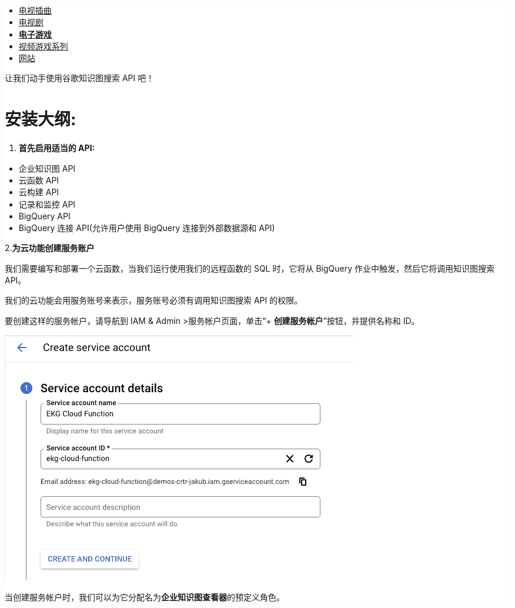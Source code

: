 *   [电视插曲](http://schema.org/TVEpisode)
*   [电视剧](http://schema.org/TVSeries)
*   [**电子游戏**](http://schema.org/VideoGame)
*   [视频游戏系列](http://schema.org/VideoGameSeries)
*   [网站](http://schema.org/WebSite)

让我们动手使用谷歌知识图搜索 API 吧！

# 安装大纲:

1.  **首先启用适当的 API:**

*   企业知识图 API
*   云函数 API
*   云构建 API
*   记录和监控 API
*   BigQuery API
*   BigQuery 连接 API(允许用户使用 BigQuery 连接到外部数据源和 API)

2.**为云功能创建服务账户**

我们需要编写和部署一个云函数，当我们运行使用我们的远程函数的 SQL 时，它将从 BigQuery 作业中触发，然后它将调用知识图搜索 API。

我们的云功能会用服务账号来表示，服务账号必须有调用知识图搜索 API 的权限。

要创建这样的服务帐户，请导航到 IAM & Admin >服务帐户页面，单击“+ **创建服务帐户**”按钮，并提供名称和 ID。

![](img/b550c6b205c80b5dbd2fd3e07c6b86c7.png)

当创建服务帐户时，我们可以为它分配名为**企业知识图查看器**的预定义角色。

